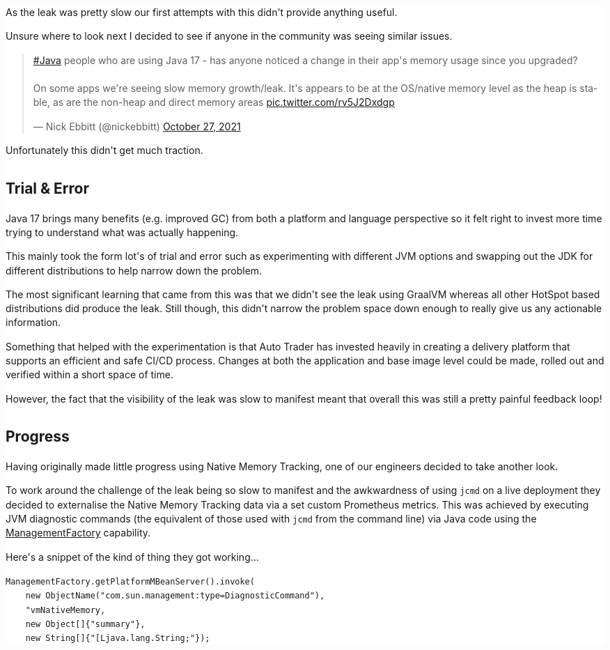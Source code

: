 As the leak was pretty slow our first attempts with this didn't provide anything useful.

Unsure where to look next I decided to see if anyone in the community was seeing similar issues.

<blockquote class="twitter-tweet"><p lang="en" dir="ltr"><a href="https://twitter.com/hashtag/Java?src=hash&amp;ref_src=twsrc%5Etfw">#Java</a> people who are using Java 17 - has anyone noticed a change in their app&#39;s memory usage since you upgraded?<br><br>On some apps we&#39;re seeing slow memory growth/leak. It&#39;s appears to be at the OS/native memory level as the heap is stable, as are the non-heap and direct memory areas <a href="https://t.co/rv5J2Dxdgp">pic.twitter.com/rv5J2Dxdgp</a></p>&mdash; Nick Ebbitt (@nickebbitt) <a href="https://twitter.com/nickebbitt/status/1453284230964912153?ref_src=twsrc%5Etfw">October 27, 2021</a></blockquote> <script async src="https://platform.twitter.com/widgets.js" charset="utf-8"></script>

Unfortunately this didn't get much traction.

## Trial & Error

Java 17 brings many benefits (e.g. improved GC) from both a platform and language perspective so it felt right to invest more time trying to understand what was actually happening.

This mainly took the form lot's of trial and error such as experimenting with different JVM options and swapping out the JDK for different distributions to help narrow down the problem.

The most significant learning that came from this was that we didn't see the leak using GraalVM whereas all other HotSpot based distributions did produce the leak.
Still though, this didn't narrow the problem space down enough to really give us any actionable information.

Something that helped with the experimentation is that Auto Trader has invested heavily in creating a delivery platform that supports an efficient and safe CI/CD process.
Changes at both the application and base image level could be made, rolled out and verified within a short space of time.

However, the fact that the visibility of the leak was slow to manifest meant that overall this was still a pretty painful feedback loop!

## Progress

Having originally made little progress using Native Memory Tracking, one of our engineers decided to take another look.

To work around the challenge of the leak being so slow to manifest and the awkwardness of using `jcmd` on a live deployment they decided to externalise the Native Memory Tracking data via a set custom Prometheus metrics.
This was achieved by executing JVM diagnostic commands (the equivalent of those used with `jcmd` from the command line) via Java code using the [ManagementFactory](https://docs.oracle.com/en/java/javase/17/docs/api/java.management/java/lang/management/ManagementFactory.html) capability.

Here's a snippet of the kind of thing they got working...

```
ManagementFactory.getPlatformMBeanServer().invoke(
    new ObjectName("com.sun.management:type=DiagnosticCommand"),
    "vmNativeMemory,
    new Object[]{"summary"},
    new String[]{"[Ljava.lang.String;"});
```
